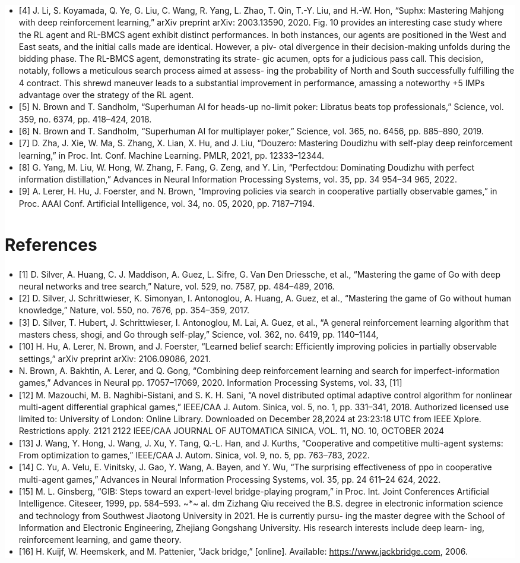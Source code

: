 - [4] J. Li, S. Koyamada, Q. Ye, G. Liu, C. Wang, R. Yang, L. Zhao, T. Qin, T.-Y. Liu, and H.-W. Hon, “Suphx: Mastering Mahjong with deep reinforcement learning,” arXiv preprint arXiv: 2003.13590, 2020.
Fig. 10 provides an interesting case study where the RL agent and RL-BMCS agent exhibit distinct performances. In both instances, our agents are positioned in the West and East seats, and the initial calls made are identical. However, a piv- otal divergence in their decision-making unfolds during the bidding phase. The RL-BMCS agent, demonstrating its strate- gic acumen, opts for a judicious pass call. This decision, notably, follows a meticulous search process aimed at assess- ing the probability of North and South successfully fulfilling the 4 contract. This shrewd maneuver leads to a substantial improvement in performance, amassing a noteworthy +5 IMPs advantage over the strategy of the RL agent.
- [5] N. Brown and T. Sandholm, “Superhuman AI for heads-up no-limit poker: Libratus beats top professionals,” Science, vol. 359, no. 6374, pp. 418–424, 2018.
- [6] N. Brown and T. Sandholm, “Superhuman AI for multiplayer poker,” Science, vol. 365, no. 6456, pp. 885–890, 2019.
- [7] D. Zha, J. Xie, W. Ma, S. Zhang, X. Lian, X. Hu, and J. Liu, “Douzero: Mastering Doudizhu with self-play deep reinforcement learning,” in Proc. Int. Conf. Machine Learning. PMLR, 2021, pp. 12333–12344.
- [8] G. Yang, M. Liu, W. Hong, W. Zhang, F. Fang, G. Zeng, and Y. Lin, “Perfectdou: Dominating Doudizhu with perfect information distillation,” Advances in Neural Information Processing Systems, vol. 35, pp. 34 954–34 965, 2022.
- [9] A. Lerer, H. Hu, J. Foerster, and N. Brown, “Improving policies via search in cooperative partially observable games,” in Proc. AAAI Conf. Artificial Intelligence, vol. 34, no. 05, 2020, pp. 7187–7194.
# References
- [1] D. Silver, A. Huang, C. J. Maddison, A. Guez, L. Sifre, G. Van Den Driessche, et al., “Mastering the game of Go with deep neural networks and tree search,” Nature, vol. 529, no. 7587, pp. 484–489, 2016.
- [2] D. Silver, J. Schrittwieser, K. Simonyan, I. Antonoglou, A. Huang, A. Guez, et al., “Mastering the game of Go without human knowledge,” Nature, vol. 550, no. 7676, pp. 354–359, 2017.
- [3] D. Silver, T. Hubert, J. Schrittwieser, I. Antonoglou, M. Lai, A. Guez, et al., “A general reinforcement learning algorithm that masters chess, shogi, and Go through self-play,” Science, vol. 362, no. 6419, pp. 1140–1144,
- [10] H. Hu, A. Lerer, N. Brown, and J. Foerster, “Learned belief search: Efficiently improving policies in partially observable settings,” arXiv preprint arXiv: 2106.09086, 2021.
- N. Brown, A. Bakhtin, A. Lerer, and Q. Gong, “Combining deep reinforcement learning and search for imperfect-information games,” Advances in Neural pp. 17057–17069, 2020. Information Processing Systems, vol. 33,
[11]
- [12] M. Mazouchi, M. B. Naghibi-Sistani, and S. K. H. Sani, “A novel distributed optimal adaptive control algorithm for nonlinear multi-agent differential graphical games,” IEEE/CAA J. Autom. Sinica, vol. 5, no. 1, pp. 331–341, 2018.
Authorized licensed use limited to: University of London: Online Library. Downloaded on December 28,2024 at 23:23:18 UTC from IEEE Xplore. Restrictions apply.
2121
2122
IEEE/CAA JOURNAL OF AUTOMATICA SINICA, VOL. 11, NO. 10, OCTOBER 2024
- [13] J. Wang, Y. Hong, J. Wang, J. Xu, Y. Tang, Q.-L. Han, and J. Kurths, “Cooperative and competitive multi-agent systems: From optimization to games,” IEEE/CAA J. Autom. Sinica, vol. 9, no. 5, pp. 763–783, 2022.
- [14] C. Yu, A. Velu, E. Vinitsky, J. Gao, Y. Wang, A. Bayen, and Y. Wu, “The surprising effectiveness of ppo in cooperative multi-agent games,” Advances in Neural Information Processing Systems, vol. 35, pp. 24 611–24 624, 2022.
- [15] M. L. Ginsberg, “GIB: Steps toward an expert-level bridge-playing program,” in Proc. Int. Joint Conferences Artificial Intelligence. Citeseer, 1999, pp. 584–593.
~*~ al. dm
Zizhang Qiu received the B.S. degree in electronic information science and technology from Southwest Jiaotong University in 2021. He is currently pursu- ing the master degree with the School of Information and Electronic Engineering, Zhejiang Gongshang University. His research interests include deep learn- ing, reinforcement learning, and game theory.
- [16] H. Kuijf, W. Heemskerk, and M. Pattenier, “Jack bridge,” [online]. Available: https://www.jackbridge.com, 2006.